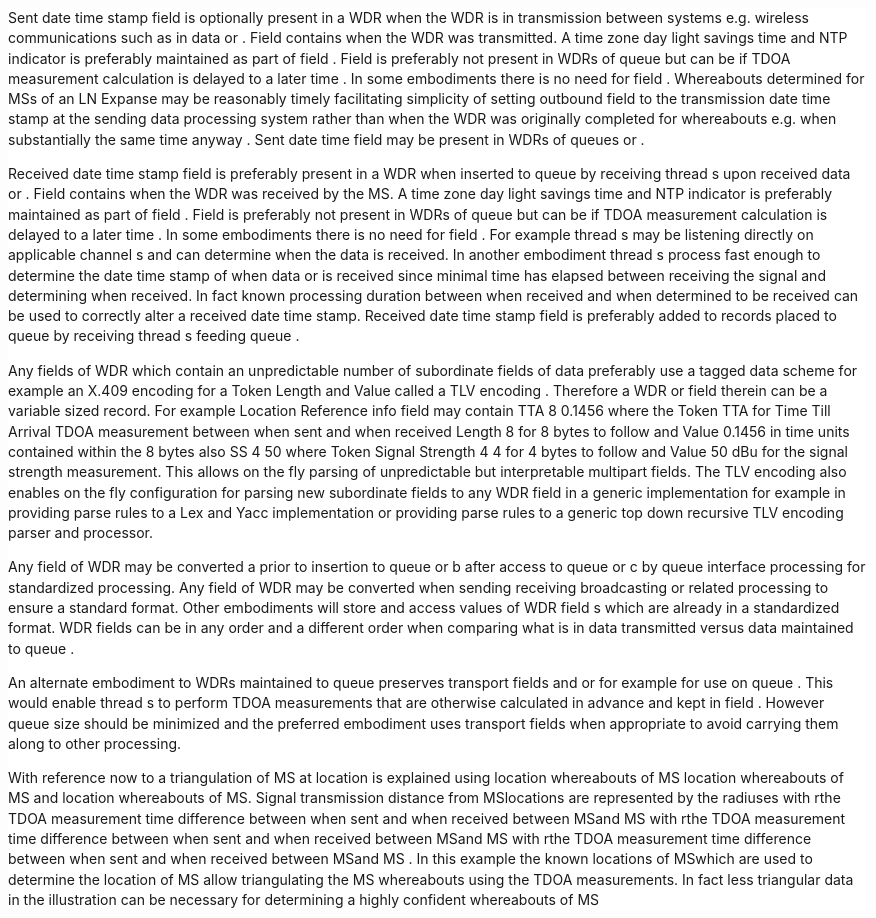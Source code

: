 Sent date time stamp field is optionally present in a WDR when the WDR is in transmission between systems e.g. wireless communications such as in data or . Field contains when the WDR was transmitted. A time zone day light savings time and NTP indicator is preferably maintained as part of field . Field is preferably not present in WDRs of queue but can be if TDOA measurement calculation is delayed to a later time . In some embodiments there is no need for field . Whereabouts determined for MSs of an LN Expanse may be reasonably timely facilitating simplicity of setting outbound field to the transmission date time stamp at the sending data processing system rather than when the WDR was originally completed for whereabouts e.g. when substantially the same time anyway . Sent date time field may be present in WDRs of queues or .

Received date time stamp field is preferably present in a WDR when inserted to queue by receiving thread s upon received data or . Field contains when the WDR was received by the MS. A time zone day light savings time and NTP indicator is preferably maintained as part of field . Field is preferably not present in WDRs of queue but can be if TDOA measurement calculation is delayed to a later time . In some embodiments there is no need for field . For example thread s may be listening directly on applicable channel s and can determine when the data is received. In another embodiment thread s process fast enough to determine the date time stamp of when data or is received since minimal time has elapsed between receiving the signal and determining when received. In fact known processing duration between when received and when determined to be received can be used to correctly alter a received date time stamp. Received date time stamp field is preferably added to records placed to queue by receiving thread s feeding queue .

Any fields of WDR which contain an unpredictable number of subordinate fields of data preferably use a tagged data scheme for example an X.409 encoding for a Token Length and Value called a TLV encoding . Therefore a WDR or field therein can be a variable sized record. For example Location Reference info field may contain TTA 8 0.1456 where the Token TTA for Time Till Arrival TDOA measurement between when sent and when received Length 8 for 8 bytes to follow and Value 0.1456 in time units contained within the 8 bytes also SS 4 50 where Token Signal Strength 4 4 for 4 bytes to follow and Value 50 dBu for the signal strength measurement. This allows on the fly parsing of unpredictable but interpretable multipart fields. The TLV encoding also enables on the fly configuration for parsing new subordinate fields to any WDR field in a generic implementation for example in providing parse rules to a Lex and Yacc implementation or providing parse rules to a generic top down recursive TLV encoding parser and processor.

Any field of WDR may be converted a prior to insertion to queue or b after access to queue or c by queue interface processing for standardized processing. Any field of WDR may be converted when sending receiving broadcasting or related processing to ensure a standard format. Other embodiments will store and access values of WDR field s which are already in a standardized format. WDR fields can be in any order and a different order when comparing what is in data transmitted versus data maintained to queue .

An alternate embodiment to WDRs maintained to queue preserves transport fields and or for example for use on queue . This would enable thread s to perform TDOA measurements that are otherwise calculated in advance and kept in field . However queue size should be minimized and the preferred embodiment uses transport fields when appropriate to avoid carrying them along to other processing.

With reference now to a triangulation of MS at location is explained using location whereabouts of MS location whereabouts of MS and location whereabouts of MS. Signal transmission distance from MSlocations are represented by the radiuses with rthe TDOA measurement time difference between when sent and when received between MSand MS with rthe TDOA measurement time difference between when sent and when received between MSand MS with rthe TDOA measurement time difference between when sent and when received between MSand MS . In this example the known locations of MSwhich are used to determine the location of MS allow triangulating the MS whereabouts using the TDOA measurements. In fact less triangular data in the illustration can be necessary for determining a highly confident whereabouts of MS
